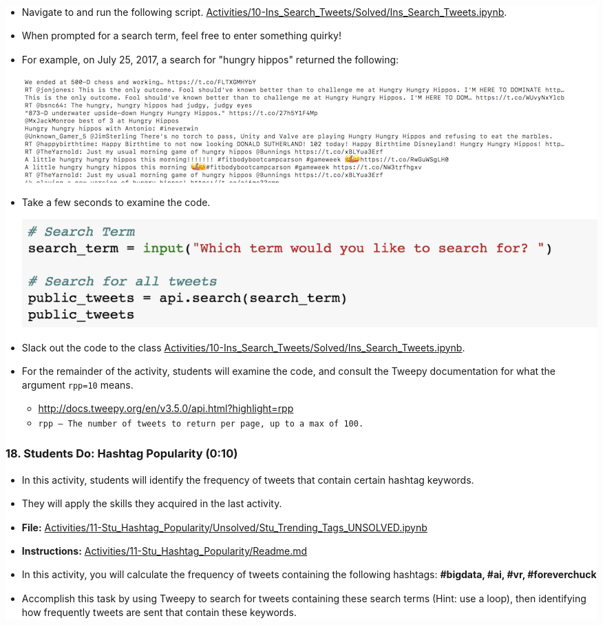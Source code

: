 * Navigate to and run the following script. [Activities/10-Ins_Search_Tweets/Solved/Ins_Search_Tweets.ipynb](Activities/10-Ins_Search_Tweets/Solved/Ins_Search_Tweets.ipynb).

* When prompted for a search term, feel free to enter something quirky!

* For example, on July 25, 2017, a search for "hungry hippos" returned the following:

  ![Images/hippos.png](Images/hippos.png)

* Take a few seconds to examine the code.

  ![Images/search1.png](Images/search1.png)

* Slack out the code to the class [Activities/10-Ins_Search_Tweets/Solved/Ins_Search_Tweets.ipynb](Activities/10-Ins_Search_Tweets/Solved/Ins_Search_Tweets.ipynb).

* For the remainder of the activity, students will examine the code, and consult the Tweepy documentation for what the argument `rpp=10` means.

  * <http://docs.tweepy.org/en/v3.5.0/api.html?highlight=rpp>
  * `rpp – The number of tweets to return per page, up to a max of 100.`

### 18. Students Do: Hashtag Popularity (0:10)

* In this activity, students will identify the frequency of tweets that contain certain hashtag keywords.

* They will apply the skills they acquired in the last activity.

* **File:** [Activities/11-Stu_Hashtag_Popularity/Unsolved/Stu_Trending_Tags_UNSOLVED.ipynb](Activities/11-Stu_Hashtag_Popularity/Unsolved/Stu_Trending_Tags_UNSOLVED.ipynb)

* **Instructions:** [Activities/11-Stu_Hashtag_Popularity/Readme.md](Activities/11-Stu_Hashtag_Popularity/Readme.md)

* In this activity, you will calculate the frequency of tweets containing the following hashtags: **#bigdata, #ai, #vr, #foreverchuck**

* Accomplish this task by using Tweepy to search for tweets containing these search terms (Hint: use a loop), then identifying how frequently tweets are sent that contain these keywords.
